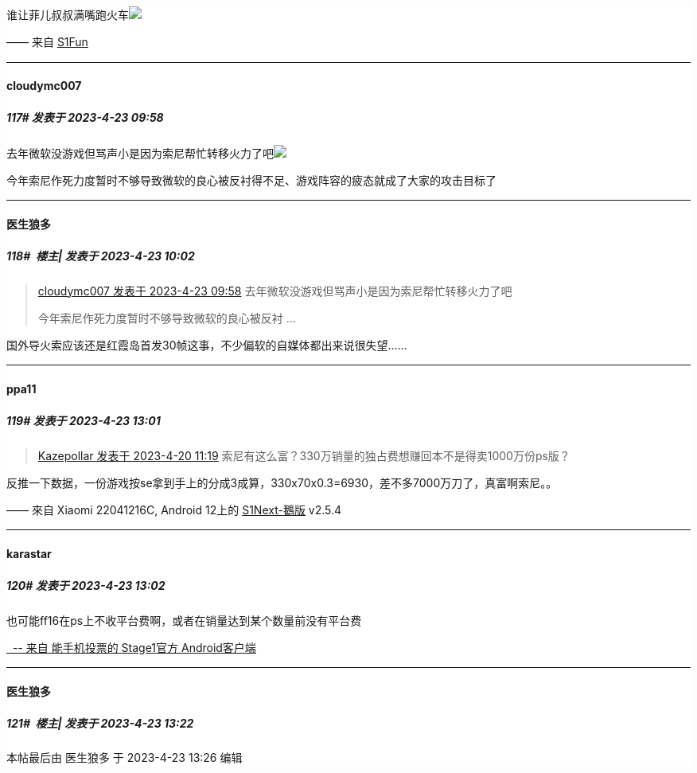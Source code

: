 谁让菲儿叔叔满嘴跑火车<img src="https://static.saraba1st.com/image/smiley/face2017/067.png" referrerpolicy="no-referrer">

—— 来自 [S1Fun](https://s1fun.koalcat.com)


*****

####  cloudymc007  
##### 117#       发表于 2023-4-23 09:58

去年微软没游戏但骂声小是因为索尼帮忙转移火力了吧<img src="https://static.saraba1st.com/image/smiley/face2017/067.png" referrerpolicy="no-referrer">

今年索尼作死力度暂时不够导致微软的良心被反衬得不足、游戏阵容的疲态就成了大家的攻击目标了


*****

####  医生狼多  
##### 118#         楼主| 发表于 2023-4-23 10:02

<blockquote><a href="httphttps://bbs.saraba1st.com/2b/forum.php?mod=redirect&amp;goto=findpost&amp;pid=60571660&amp;ptid=2129704" target="_blank">cloudymc007 发表于 2023-4-23 09:58</a>
去年微软没游戏但骂声小是因为索尼帮忙转移火力了吧

今年索尼作死力度暂时不够导致微软的良心被反衬 ...</blockquote>
国外导火索应该还是红霞岛首发30帧这事，不少偏软的自媒体都出来说很失望……


*****

####  ppa11  
##### 119#       发表于 2023-4-23 13:01

<blockquote><a href="httphttps://bbs.saraba1st.com/2b/forum.php?mod=redirect&amp;goto=findpost&amp;pid=60530861&amp;ptid=2129704" target="_blank">Kazepollar 发表于 2023-4-20 11:19</a>
索尼有这么富？330万销量的独占费想赚回本不是得卖1000万份ps版？</blockquote>
反推一下数据，一份游戏按se拿到手上的分成3成算，330x70x0.3=6930，差不多7000万刀了，真富啊索尼。。

—— 來自 Xiaomi 22041216C, Android 12上的 [S1Next-鵝版](https://github.com/ykrank/S1-Next/releases) v2.5.4

*****

####  karastar  
##### 120#       发表于 2023-4-23 13:02

也可能ff16在ps上不收平台费啊，或者在销量达到某个数量前没有平台费

[  -- 来自 能手机投票的 Stage1官方 Android客户端](https://www.coolapk.com/apk/140634)


*****

####  医生狼多  
##### 121#         楼主| 发表于 2023-4-23 13:22

 本帖最后由 医生狼多 于 2023-4-23 13:26 编辑 
